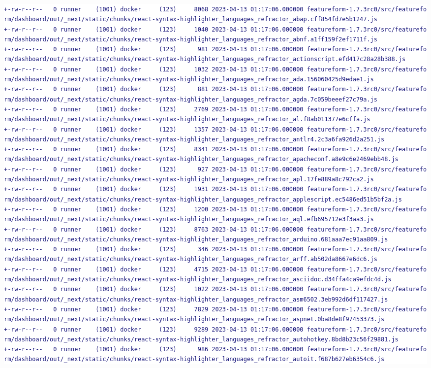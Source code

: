 ```diff
+-rw-r--r--   0 runner    (1001) docker     (123)     8068 2023-04-13 01:17:06.000000 featureform-1.7.3rc0/src/featureform/dashboard/out/_next/static/chunks/react-syntax-highlighter_languages_refractor_abap.cff854fd7e5b1247.js
+-rw-r--r--   0 runner    (1001) docker     (123)     1040 2023-04-13 01:17:06.000000 featureform-1.7.3rc0/src/featureform/dashboard/out/_next/static/chunks/react-syntax-highlighter_languages_refractor_abnf.a1ff159f2ef1711f.js
+-rw-r--r--   0 runner    (1001) docker     (123)      981 2023-04-13 01:17:06.000000 featureform-1.7.3rc0/src/featureform/dashboard/out/_next/static/chunks/react-syntax-highlighter_languages_refractor_actionscript.efd417c28a28b388.js
+-rw-r--r--   0 runner    (1001) docker     (123)     1032 2023-04-13 01:17:06.000000 featureform-1.7.3rc0/src/featureform/dashboard/out/_next/static/chunks/react-syntax-highlighter_languages_refractor_ada.156060425d9edae1.js
+-rw-r--r--   0 runner    (1001) docker     (123)      881 2023-04-13 01:17:06.000000 featureform-1.7.3rc0/src/featureform/dashboard/out/_next/static/chunks/react-syntax-highlighter_languages_refractor_agda.7c059beeef27c79a.js
+-rw-r--r--   0 runner    (1001) docker     (123)     2769 2023-04-13 01:17:06.000000 featureform-1.7.3rc0/src/featureform/dashboard/out/_next/static/chunks/react-syntax-highlighter_languages_refractor_al.f8ab011377e6cffa.js
+-rw-r--r--   0 runner    (1001) docker     (123)     1357 2023-04-13 01:17:06.000000 featureform-1.7.3rc0/src/featureform/dashboard/out/_next/static/chunks/react-syntax-highlighter_languages_refractor_antlr4.2c3a6fa926d2a251.js
+-rw-r--r--   0 runner    (1001) docker     (123)     8341 2023-04-13 01:17:06.000000 featureform-1.7.3rc0/src/featureform/dashboard/out/_next/static/chunks/react-syntax-highlighter_languages_refractor_apacheconf.a8e9c6e2469ebb48.js
+-rw-r--r--   0 runner    (1001) docker     (123)      927 2023-04-13 01:17:06.000000 featureform-1.7.3rc0/src/featureform/dashboard/out/_next/static/chunks/react-syntax-highlighter_languages_refractor_apl.17fe889a8c792ca2.js
+-rw-r--r--   0 runner    (1001) docker     (123)     1931 2023-04-13 01:17:06.000000 featureform-1.7.3rc0/src/featureform/dashboard/out/_next/static/chunks/react-syntax-highlighter_languages_refractor_applescript.ec5486ed51b5bf2a.js
+-rw-r--r--   0 runner    (1001) docker     (123)     1200 2023-04-13 01:17:06.000000 featureform-1.7.3rc0/src/featureform/dashboard/out/_next/static/chunks/react-syntax-highlighter_languages_refractor_aql.efb695712e3f3aa3.js
+-rw-r--r--   0 runner    (1001) docker     (123)     8763 2023-04-13 01:17:06.000000 featureform-1.7.3rc0/src/featureform/dashboard/out/_next/static/chunks/react-syntax-highlighter_languages_refractor_arduino.681aaa7ec91aa809.js
+-rw-r--r--   0 runner    (1001) docker     (123)      346 2023-04-13 01:17:06.000000 featureform-1.7.3rc0/src/featureform/dashboard/out/_next/static/chunks/react-syntax-highlighter_languages_refractor_arff.ab502da8667e6dc6.js
+-rw-r--r--   0 runner    (1001) docker     (123)     4715 2023-04-13 01:17:06.000000 featureform-1.7.3rc0/src/featureform/dashboard/out/_next/static/chunks/react-syntax-highlighter_languages_refractor_asciidoc.d34ffa4ca9efdc4d.js
+-rw-r--r--   0 runner    (1001) docker     (123)     1022 2023-04-13 01:17:06.000000 featureform-1.7.3rc0/src/featureform/dashboard/out/_next/static/chunks/react-syntax-highlighter_languages_refractor_asm6502.3eb992d6df117427.js
+-rw-r--r--   0 runner    (1001) docker     (123)     7829 2023-04-13 01:17:06.000000 featureform-1.7.3rc0/src/featureform/dashboard/out/_next/static/chunks/react-syntax-highlighter_languages_refractor_aspnet.0ba8de8f97453373.js
+-rw-r--r--   0 runner    (1001) docker     (123)     9289 2023-04-13 01:17:06.000000 featureform-1.7.3rc0/src/featureform/dashboard/out/_next/static/chunks/react-syntax-highlighter_languages_refractor_autohotkey.8bd8b23c56f29881.js
+-rw-r--r--   0 runner    (1001) docker     (123)      986 2023-04-13 01:17:06.000000 featureform-1.7.3rc0/src/featureform/dashboard/out/_next/static/chunks/react-syntax-highlighter_languages_refractor_autoit.f687b627eb6354c6.js
